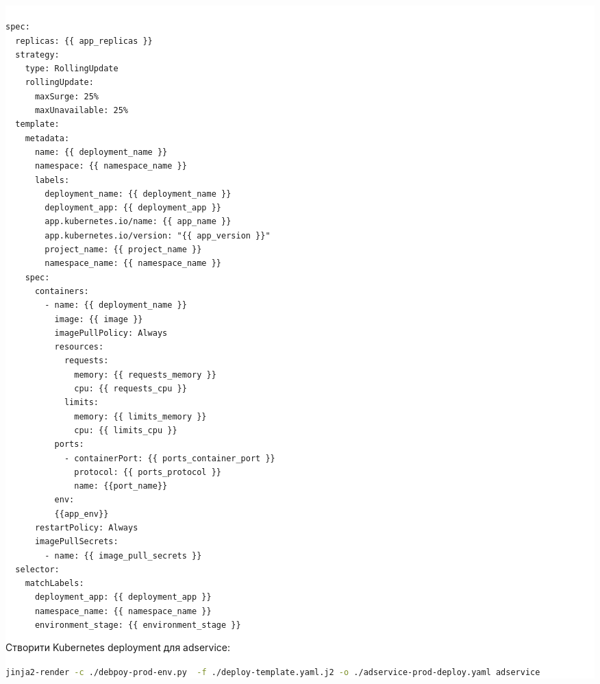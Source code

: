 ```jinja2

spec:
  replicas: {{ app_replicas }}
  strategy:
    type: RollingUpdate
    rollingUpdate:
      maxSurge: 25%
      maxUnavailable: 25%
  template:
    metadata:
      name: {{ deployment_name }}
      namespace: {{ namespace_name }}
      labels:
        deployment_name: {{ deployment_name }}
        deployment_app: {{ deployment_app }}
        app.kubernetes.io/name: {{ app_name }}
        app.kubernetes.io/version: "{{ app_version }}"
        project_name: {{ project_name }}
        namespace_name: {{ namespace_name }}
    spec:
      containers:
        - name: {{ deployment_name }}
          image: {{ image }}
          imagePullPolicy: Always
          resources:
            requests:
              memory: {{ requests_memory }}
              cpu: {{ requests_cpu }}
            limits:
              memory: {{ limits_memory }}
              cpu: {{ limits_cpu }}
          ports:
            - containerPort: {{ ports_container_port }}
              protocol: {{ ports_protocol }}
              name: {{port_name}}
          env:
          {{app_env}}
      restartPolicy: Always
      imagePullSecrets:
        - name: {{ image_pull_secrets }}
  selector:
    matchLabels:
      deployment_app: {{ deployment_app }}
      namespace_name: {{ namespace_name }}
      environment_stage: {{ environment_stage }}
```

Створити Kubernetes deployment для adservice:

```bash
jinja2-render -c ./debpoy-prod-env.py  -f ./deploy-template.yaml.j2 -o ./adservice-prod-deploy.yaml adservice
```
